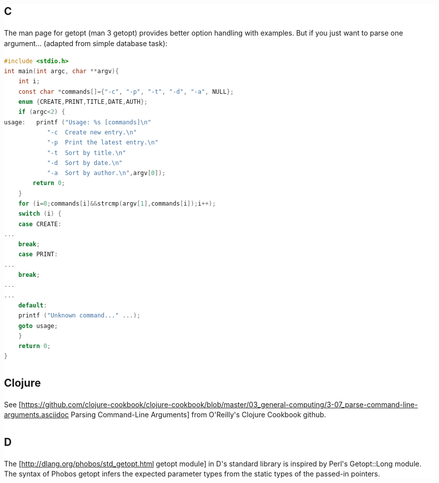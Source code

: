 

## C

The man page for getopt (man 3 getopt) provides better option handling with examples. But if you just want to parse one argument... (adapted from simple database task):

```c
#include <stdio.h>
int main(int argc, char **argv){
    int i;
    const char *commands[]={"-c", "-p", "-t", "-d", "-a", NULL};
    enum {CREATE,PRINT,TITLE,DATE,AUTH};
    if (argc<2) {
usage:   printf ("Usage: %s [commands]\n"
            "-c  Create new entry.\n"
            "-p  Print the latest entry.\n"
            "-t  Sort by title.\n"
            "-d  Sort by date.\n"
            "-a  Sort by author.\n",argv[0]);
        return 0;
    }
    for (i=0;commands[i]&&strcmp(argv[1],commands[i]);i++);
    switch (i) {
    case CREATE:
...
    break;
    case PRINT:
...
    break;
...
...
    default:
    printf ("Unknown command..." ...);
    goto usage;
    }
    return 0;
}
```



## Clojure

See [https://github.com/clojure-cookbook/clojure-cookbook/blob/master/03_general-computing/3-07_parse-command-line-arguments.asciidoc Parsing Command-Line Arguments] from O'Reilly's Clojure Cookbook github.


## D

The [http://dlang.org/phobos/std_getopt.html getopt module] in D's standard library is inspired by Perl's Getopt::Long module. The syntax of Phobos getopt infers the expected parameter types from the static types of the passed-in pointers.
